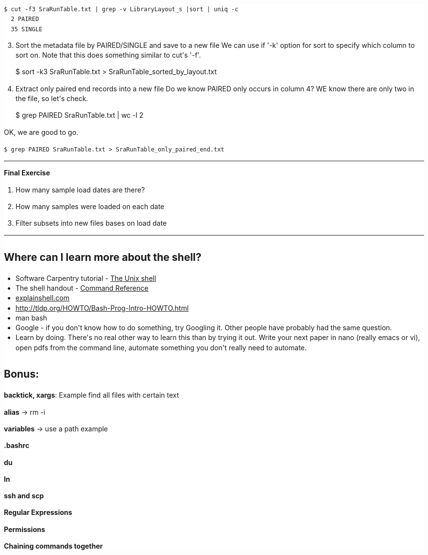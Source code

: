     $ cut -f3 SraRunTable.txt | grep -v LibraryLayout_s |sort | uniq -c
      2 PAIRED
      35 SINGLE 

3) Sort the metadata file by PAIRED/SINGLE and save to a new file
   We can use if '-k' option for sort to specify which column to sort on.  Note that this does something
   similar to cut's '-f'.

    $ sort -k3 SraRunTable.txt > SraRunTable_sorted_by_layout.txt

4) Extract only paired end records into a new file
   Do we know PAIRED only occurs in column 4?  WE know there are only two in the file, so let's check.

    $ grep PAIRED SraRunTable.txt | wc -l
      2

OK, we are good to go.

    $ grep PAIRED SraRunTable.txt > SraRunTable_only_paired_end.txt
    

****
**Final Exercise**

1) How many sample load dates are there?

2) How many samples were loaded on each date

3) Filter subsets into new files bases on load date

****

 


## Where can I learn more about the shell?

- Software Carpentry tutorial - [The Unix shell](http://software-carpentry.org/v4/shell/index.html)
- The shell handout - [Command Reference](http://files.fosswire.com/2007/08/fwunixref.pdf)
- [explainshell.com](http://explainshell.com)
- http://tldp.org/HOWTO/Bash-Prog-Intro-HOWTO.html
- man bash
- Google - if you don't know how to do something, try Googling it. Other people
have probably had the same question.
- Learn by doing. There's no real other way to learn this than by trying it
out.  Write your next paper in nano (really emacs or vi), open pdfs from
the command line, automate something you don't really need to automate.


## Bonus:

**backtick, xargs**: Example find all files with certain text

**alias** -> rm -i

**variables** -> use a path example

**.bashrc**

**du**

**ln**

**ssh and scp**

**Regular Expressions**

**Permissions**

**Chaining commands together**

